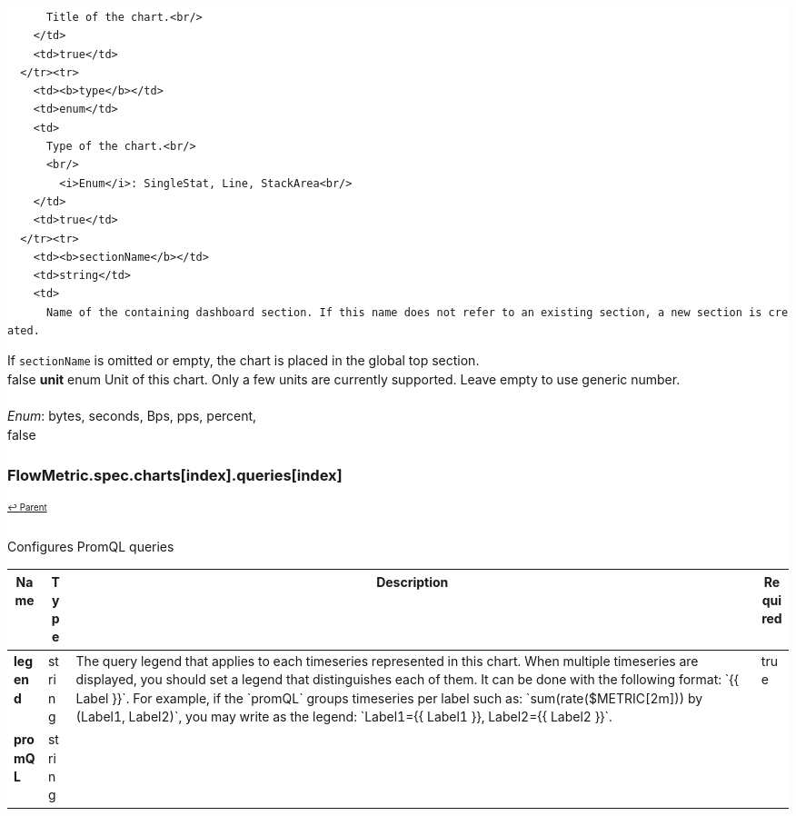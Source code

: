           Title of the chart.<br/>
        </td>
        <td>true</td>
      </tr><tr>
        <td><b>type</b></td>
        <td>enum</td>
        <td>
          Type of the chart.<br/>
          <br/>
            <i>Enum</i>: SingleStat, Line, StackArea<br/>
        </td>
        <td>true</td>
      </tr><tr>
        <td><b>sectionName</b></td>
        <td>string</td>
        <td>
          Name of the containing dashboard section. If this name does not refer to an existing section, a new section is created.
If `sectionName` is omitted or empty, the chart is placed in the global top section.<br/>
        </td>
        <td>false</td>
      </tr><tr>
        <td><b>unit</b></td>
        <td>enum</td>
        <td>
          Unit of this chart. Only a few units are currently supported. Leave empty to use generic number.<br/>
          <br/>
            <i>Enum</i>: bytes, seconds, Bps, pps, percent, <br/>
        </td>
        <td>false</td>
      </tr></tbody>
</table>


### FlowMetric.spec.charts[index].queries[index]
<sup><sup>[↩ Parent](#flowmetricspecchartsindex)</sup></sup>



Configures PromQL queries

<table>
    <thead>
        <tr>
            <th>Name</th>
            <th>Type</th>
            <th>Description</th>
            <th>Required</th>
        </tr>
    </thead>
    <tbody><tr>
        <td><b>legend</b></td>
        <td>string</td>
        <td>
          The query legend that applies to each timeseries represented in this chart. When multiple timeseries are displayed, you should set a legend
that distinguishes each of them. It can be done with the following format: `{{ Label }}`. For example, if the `promQL` groups timeseries per
label such as: `sum(rate($METRIC[2m])) by (Label1, Label2)`, you may write as the legend: `Label1={{ Label1 }}, Label2={{ Label2 }}`.<br/>
        </td>
        <td>true</td>
      </tr><tr>
        <td><b>promQL</b></td>
        <td>string</td>